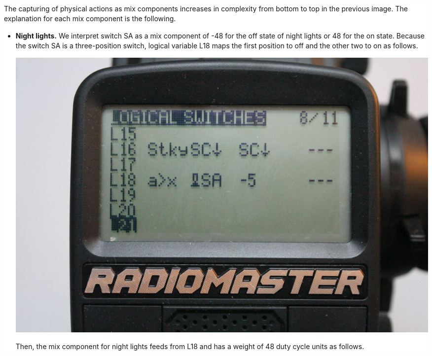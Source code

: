The capturing of physical actions as mix components increases in
complexity from bottom to top in the previous image.  The explanation
for each mix component is the following.


- **Night lights.** We interpret switch SA as a mix component of -48
    for the off state of night lights or 48 for the on state.  Because
    the switch SA is a three-position switch, logical variable L18
    maps the first position to off and the other two to on as follows.

    <a href="/assets/2025-01-28-raspberry-pico-as-rc-lights-controller/night-lights-beams-logical-switches.jpg" target="_blank">
      <img src="/assets/2025-01-28-raspberry-pico-as-rc-lights-controller/night-lights-beams-logical-switches.jpg" />
    </a>

    Then, the mix component for night lights feeds from L18 and has a
    weight of 48 duty cycle units as follows.

    <a href="/assets/2025-01-28-raspberry-pico-as-rc-lights-controller/night-lights-mix.jpg" target="_blank">